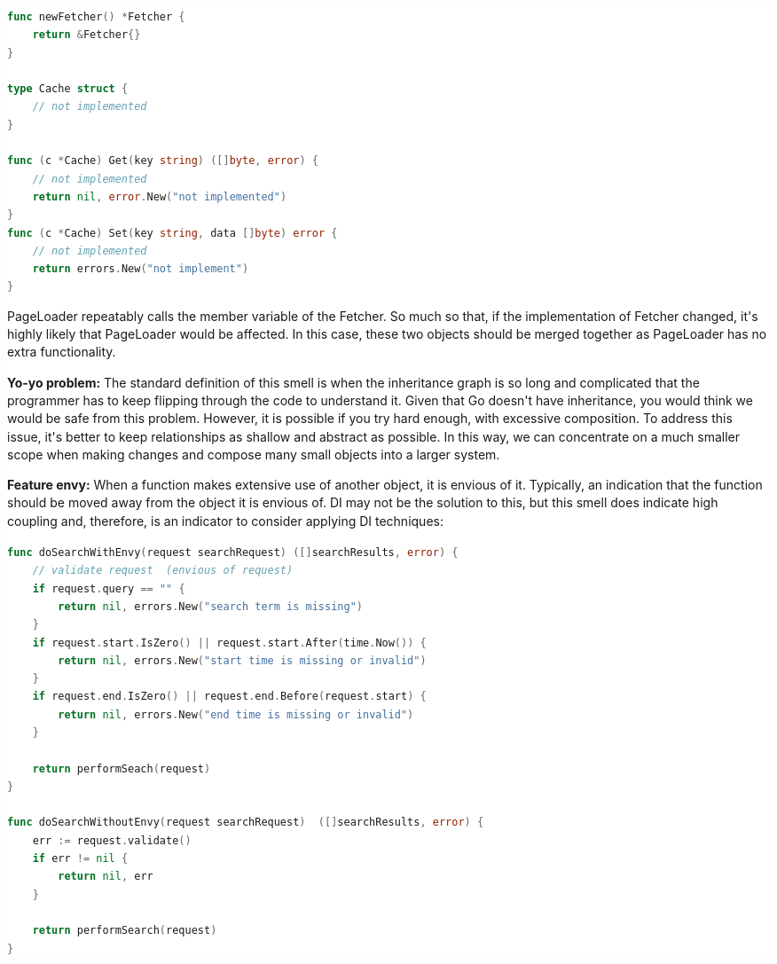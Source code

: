```go
func newFetcher() *Fetcher {
    return &Fetcher{}
}

type Cache struct {
    // not implemented
}

func (c *Cache) Get(key string) ([]byte, error) {
    // not implemented
    return nil, error.New("not implemented")
}
func (c *Cache) Set(key string, data []byte) error {
    // not implemented
    return errors.New("not implement")
}
```
PageLoader repeatably calls the member variable of the Fetcher. So much so that, if the implementation of Fetcher changed, it's highly likely that PageLoader would be affected. In this case, these two objects should be merged together as PageLoader has no extra functionality.

**Yo-yo problem:** The standard definition of this smell is when the inheritance graph is so long and complicated that the programmer has to keep flipping through the code to understand it. Given that Go doesn't have inheritance, you would think we would be safe from this problem. However, it is possible if you try hard enough, with excessive composition. To address this issue, it's better to keep relationships as shallow and abstract as possible. In this way, we can concentrate on a much smaller scope when making changes and compose many small objects into a larger system.

**Feature envy:** When a function makes extensive use of another object, it is envious of it. Typically, an indication that the function should be moved away from the object it is envious of. DI may not be the solution to this, but this smell does indicate high coupling and, therefore, is an indicator to consider applying DI techniques:

```go
func doSearchWithEnvy(request searchRequest) ([]searchResults, error) {
    // validate request  (envious of request)
    if request.query == "" {
        return nil, errors.New("search term is missing")
    }
    if request.start.IsZero() || request.start.After(time.Now()) {
        return nil, errors.New("start time is missing or invalid")
    }
    if request.end.IsZero() || request.end.Before(request.start) {
        return nil, errors.New("end time is missing or invalid")
    }

    return performSeach(request)
}

func doSearchWithoutEnvy(request searchRequest)  ([]searchResults, error) {
    err := request.validate()
    if err != nil {
        return nil, err
    }

    return performSearch(request)
}
```
